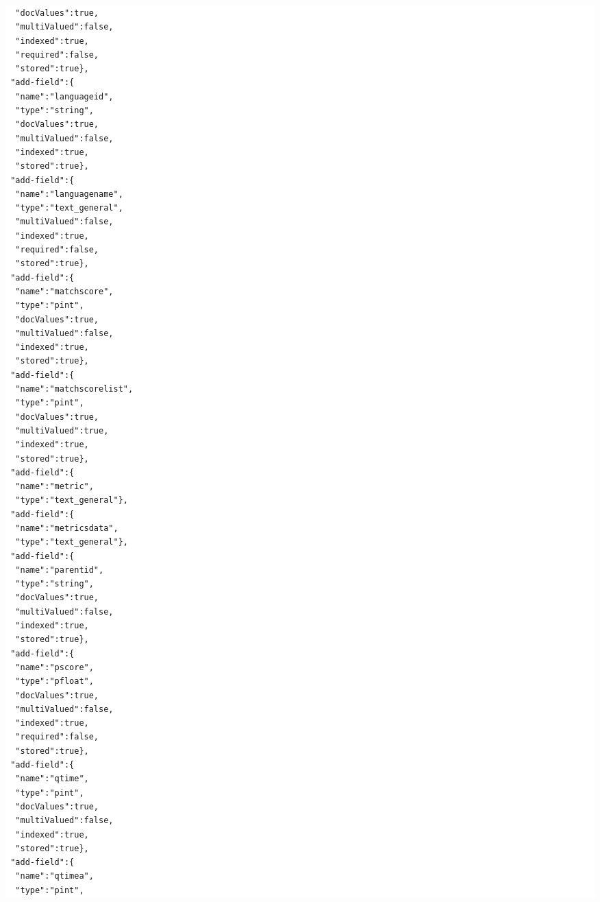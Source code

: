       "docValues":true,
      "multiValued":false,
      "indexed":true,
      "required":false,
      "stored":true},
     "add-field":{
      "name":"languageid",
      "type":"string",
      "docValues":true,
      "multiValued":false,
      "indexed":true,
      "stored":true},
     "add-field":{
      "name":"languagename",
      "type":"text_general",
      "multiValued":false,
      "indexed":true,
      "required":false,
      "stored":true},
     "add-field":{
      "name":"matchscore",
      "type":"pint",
      "docValues":true,
      "multiValued":false,
      "indexed":true,
      "stored":true},
     "add-field":{
      "name":"matchscorelist",
      "type":"pint",
      "docValues":true,
      "multiValued":true,
      "indexed":true,
      "stored":true},
     "add-field":{
      "name":"metric",
      "type":"text_general"},
     "add-field":{
      "name":"metricsdata",
      "type":"text_general"},
     "add-field":{
      "name":"parentid",
      "type":"string",
      "docValues":true,
      "multiValued":false,
      "indexed":true,
      "stored":true},
     "add-field":{
      "name":"pscore",
      "type":"pfloat",
      "docValues":true,
      "multiValued":false,
      "indexed":true,
      "required":false,
      "stored":true},
     "add-field":{
      "name":"qtime",
      "type":"pint",
      "docValues":true,
      "multiValued":false,
      "indexed":true,
      "stored":true},
     "add-field":{
      "name":"qtimea",
      "type":"pint",